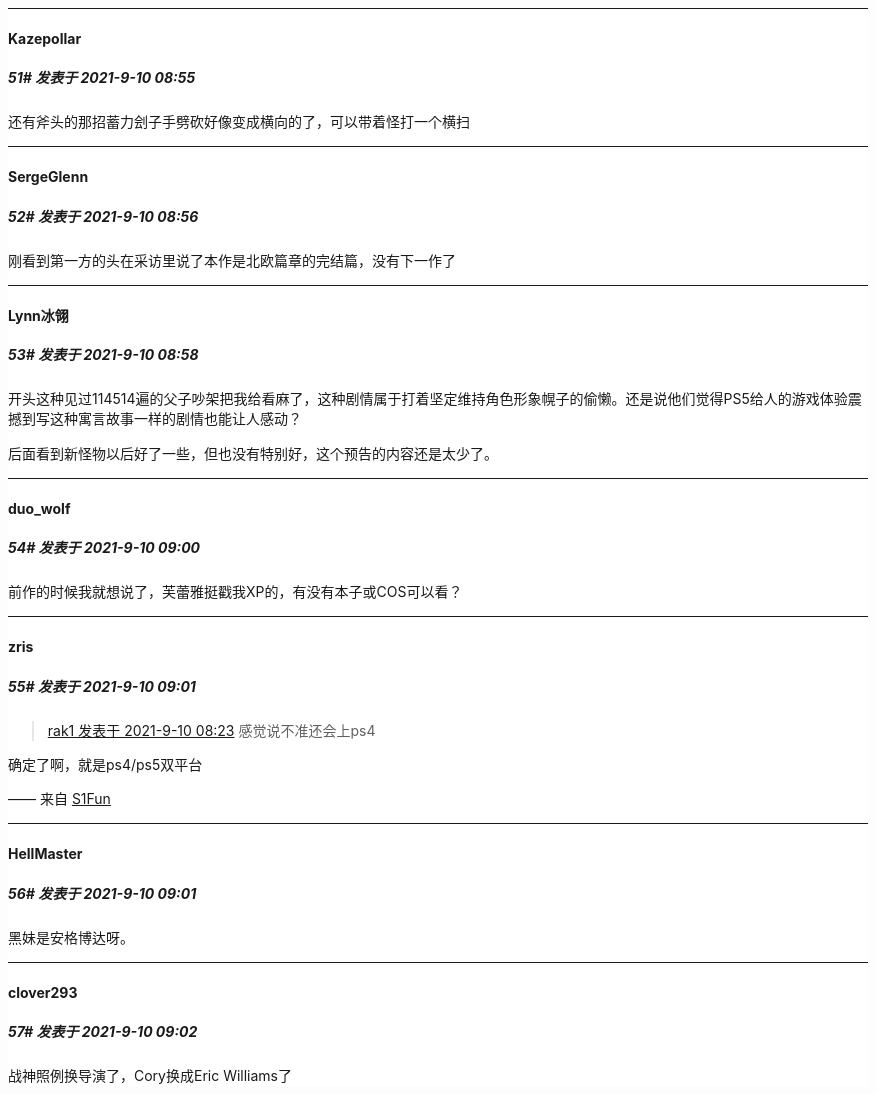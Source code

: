 *****

####  Kazepollar  
##### 51#       发表于 2021-9-10 08:55

还有斧头的那招蓄力刽子手劈砍好像变成横向的了，可以带着怪打一个横扫

*****

####  SergeGlenn  
##### 52#       发表于 2021-9-10 08:56

刚看到第一方的头在采访里说了本作是北欧篇章的完结篇，没有下一作了

*****

####  Lynn冰翎  
##### 53#       发表于 2021-9-10 08:58

开头这种见过114514遍的父子吵架把我给看麻了，这种剧情属于打着坚定维持角色形象幌子的偷懒。还是说他们觉得PS5给人的游戏体验震撼到写这种寓言故事一样的剧情也能让人感动？

后面看到新怪物以后好了一些，但也没有特别好，这个预告的内容还是太少了。

*****

####  duo_wolf  
##### 54#       发表于 2021-9-10 09:00

前作的时候我就想说了，芙蕾雅挺戳我XP的，有没有本子或COS可以看？

*****

####  zris  
##### 55#       发表于 2021-9-10 09:01

<blockquote><a href="httphttps://bbs.saraba1st.com/2b/forum.php?mod=redirect&amp;goto=findpost&amp;pid=52689145&amp;ptid=2025548" target="_blank">rak1 发表于 2021-9-10 08:23</a>
感觉说不准还会上ps4</blockquote>
确定了啊，就是ps4/ps5双平台

—— 来自 [S1Fun](https://s1fun.koalcat.com)

*****

####  HellMaster  
##### 56#       发表于 2021-9-10 09:01

黑妹是安格博达呀。

*****

####  clover293  
##### 57#       发表于 2021-9-10 09:02

战神照例换导演了，Cory换成Eric Williams了
